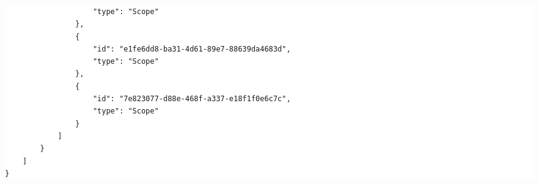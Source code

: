 ```http
                    "type": "Scope"
                },
                {
                    "id": "e1fe6dd8-ba31-4d61-89e7-88639da4683d",
                    "type": "Scope"
                },
                {
                    "id": "7e823077-d88e-468f-a337-e18f1f0e6c7c",
                    "type": "Scope"
                }
            ]
        }
    ]
}
```



